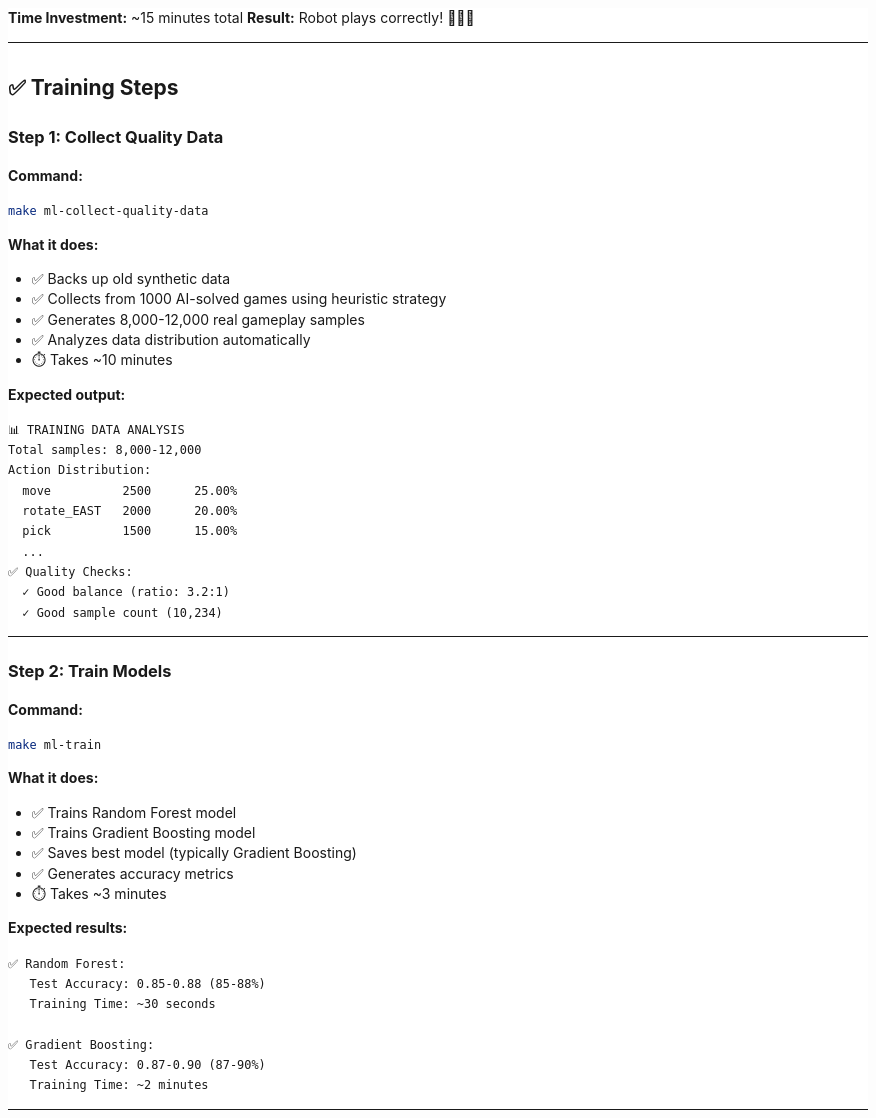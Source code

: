 **Time Investment:** ~15 minutes total
**Result:** Robot plays correctly! 🤖🌸👑

---

## ✅ Training Steps

### Step 1: Collect Quality Data

**Command:**
```bash
make ml-collect-quality-data
```

**What it does:**
- ✅ Backs up old synthetic data
- ✅ Collects from 1000 AI-solved games using heuristic strategy
- ✅ Generates 8,000-12,000 real gameplay samples
- ✅ Analyzes data distribution automatically
- ⏱️ Takes ~10 minutes

**Expected output:**
```
📊 TRAINING DATA ANALYSIS
Total samples: 8,000-12,000
Action Distribution:
  move          2500      25.00%
  rotate_EAST   2000      20.00%
  pick          1500      15.00%
  ...
✅ Quality Checks:
  ✓ Good balance (ratio: 3.2:1)
  ✓ Good sample count (10,234)
```

---

### Step 2: Train Models

**Command:**
```bash
make ml-train
```

**What it does:**
- ✅ Trains Random Forest model
- ✅ Trains Gradient Boosting model
- ✅ Saves best model (typically Gradient Boosting)
- ✅ Generates accuracy metrics
- ⏱️ Takes ~3 minutes

**Expected results:**
```
✅ Random Forest:
   Test Accuracy: 0.85-0.88 (85-88%)
   Training Time: ~30 seconds

✅ Gradient Boosting:
   Test Accuracy: 0.87-0.90 (87-90%)
   Training Time: ~2 minutes
```

---